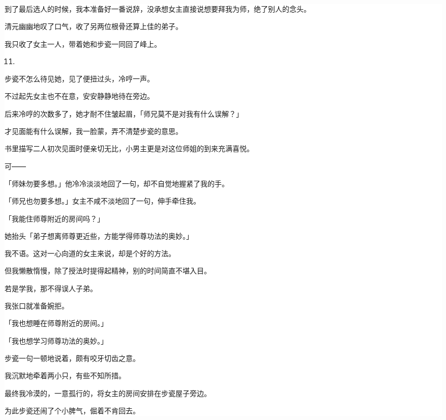 
到了最后选人的时候，我本准备好一番说辞，没承想女主直接说想要拜我为师，绝了别人的念头。


清元幽幽地叹了口气，收了另两位根骨还算上佳的弟子。


我只收了女主一人，带着她和步瓷一同回了峰上。


11.


步瓷不怎么待见她，见了便扭过头，冷哼一声。


不过起先女主也不在意，安安静静地待在旁边。


后来冷哼的次数多了，她才耐不住皱起眉，「师兄莫不是对我有什么误解？」


才见面能有什么误解，我一脸蒙，弄不清楚步瓷的意思。


书里描写二人初次见面时便亲切无比，小男主更是对这位师姐的到来充满喜悦。


可——


「师妹勿要多想。」他冷冷淡淡地回了一句，却不自觉地握紧了我的手。


「师兄也勿要多想。」女主不咸不淡地回了一句，伸手牵住我。


「我能住师尊附近的房间吗？」


她抬头「弟子想离师尊更近些，方能学得师尊功法的奥妙。」


我不语。这对一心向道的女主来说，却是个好的方法。


但我懒散惰慢，除了授法时提得起精神，别的时间简直不堪入目。


若是学我，那不得误人子弟。


我张口就准备婉拒。


「我也想睡在师尊附近的房间。」


「我也想学习师尊功法的奥妙。」


步瓷一句一顿地说着，颇有咬牙切齿之意。


我沉默地牵着两小只，有些不知所措。


最终我冷漠的，一意孤行的，将女主的房间安排在步瓷屋子旁边。


为此步瓷还闹了个小脾气，倔着不肯回去。

